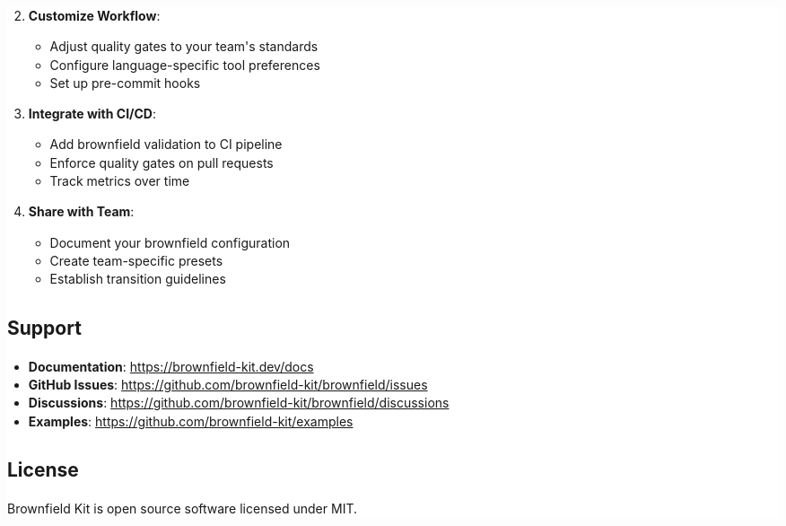 2. **Customize Workflow**:
   - Adjust quality gates to your team's standards
   - Configure language-specific tool preferences
   - Set up pre-commit hooks

3. **Integrate with CI/CD**:
   - Add brownfield validation to CI pipeline
   - Enforce quality gates on pull requests
   - Track metrics over time

4. **Share with Team**:
   - Document your brownfield configuration
   - Create team-specific presets
   - Establish transition guidelines

## Support

- **Documentation**: https://brownfield-kit.dev/docs
- **GitHub Issues**: https://github.com/brownfield-kit/brownfield/issues
- **Discussions**: https://github.com/brownfield-kit/brownfield/discussions
- **Examples**: https://github.com/brownfield-kit/examples

## License

Brownfield Kit is open source software licensed under MIT.
